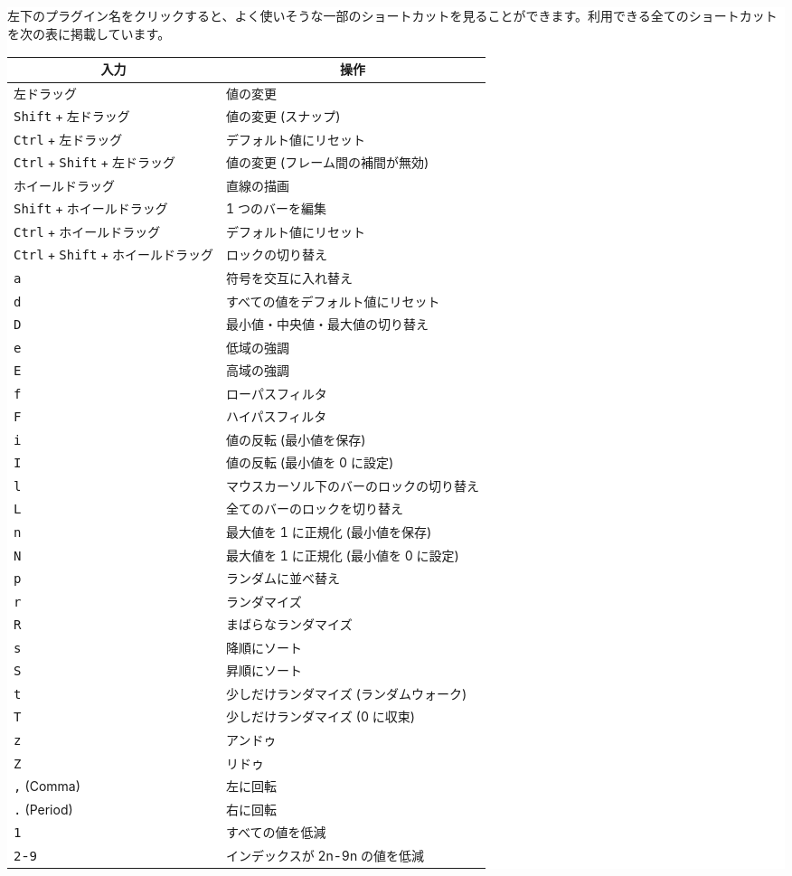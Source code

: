 左下のプラグイン名をクリックすると、よく使いそうな一部のショートカットを見ることができます。利用できる全てのショートカットを次の表に掲載しています。

| 入力                                                             | 操作                                     |
| ---------------------------------------------------------------- | ---------------------------------------- |
| <kbd>左ドラッグ</kbd>                                            | 値の変更                                 |
| <kbd>Shift</kbd> + <kbd>左ドラッグ</kbd>                         | 値の変更 (スナップ)                      |
| <kbd>Ctrl</kbd> + <kbd>左ドラッグ</kbd>                          | デフォルト値にリセット                   |
| <kbd>Ctrl</kbd> + <kbd>Shift</kbd> + <kbd>左ドラッグ</kbd>       | 値の変更 (フレーム間の補間が無効)        |
| <kbd>ホイールドラッグ</kbd>                                      | 直線の描画                               |
| <kbd>Shift</kbd> + <kbd>ホイールドラッグ</kbd>                   | 1 つのバーを編集                         |
| <kbd>Ctrl</kbd> + <kbd>ホイールドラッグ</kbd>                    | デフォルト値にリセット                   |
| <kbd>Ctrl</kbd> + <kbd>Shift</kbd> + <kbd>ホイールドラッグ</kbd> | ロックの切り替え                         |
| <kbd>a</kbd>                                                     | 符号を交互に入れ替え                     |
| <kbd>d</kbd>                                                     | すべての値をデフォルト値にリセット       |
| <kbd>D</kbd>                                                     | 最小値・中央値・最大値の切り替え         |
| <kbd>e</kbd>                                                     | 低域の強調                               |
| <kbd>E</kbd>                                                     | 高域の強調                               |
| <kbd>f</kbd>                                                     | ローパスフィルタ                         |
| <kbd>F</kbd>                                                     | ハイパスフィルタ                         |
| <kbd>i</kbd>                                                     | 値の反転 (最小値を保存)                  |
| <kbd>I</kbd>                                                     | 値の反転 (最小値を 0 に設定)             |
| <kbd>l</kbd>                                                     | マウスカーソル下のバーのロックの切り替え |
| <kbd>L</kbd>                                                     | 全てのバーのロックを切り替え             |
| <kbd>n</kbd>                                                     | 最大値を 1 に正規化 (最小値を保存)       |
| <kbd>N</kbd>                                                     | 最大値を 1 に正規化 (最小値を 0 に設定)  |
| <kbd>p</kbd>                                                     | ランダムに並べ替え                       |
| <kbd>r</kbd>                                                     | ランダマイズ                             |
| <kbd>R</kbd>                                                     | まばらなランダマイズ                     |
| <kbd>s</kbd>                                                     | 降順にソート                             |
| <kbd>S</kbd>                                                     | 昇順にソート                             |
| <kbd>t</kbd>                                                     | 少しだけランダマイズ (ランダムウォーク)  |
| <kbd>T</kbd>                                                     | 少しだけランダマイズ (0 に収束)          |
| <kbd>z</kbd>                                                     | アンドゥ                                 |
| <kbd>Z</kbd>                                                     | リドゥ                                   |
| <kbd>,</kbd> (Comma)                                             | 左に回転                                 |
| <kbd>.</kbd> (Period)                                            | 右に回転                                 |
| <kbd>1</kbd>                                                     | すべての値を低減                         |
| <kbd>2</kbd>-<kbd>9</kbd>                                        | インデックスが 2n-9n の値を低減          |
